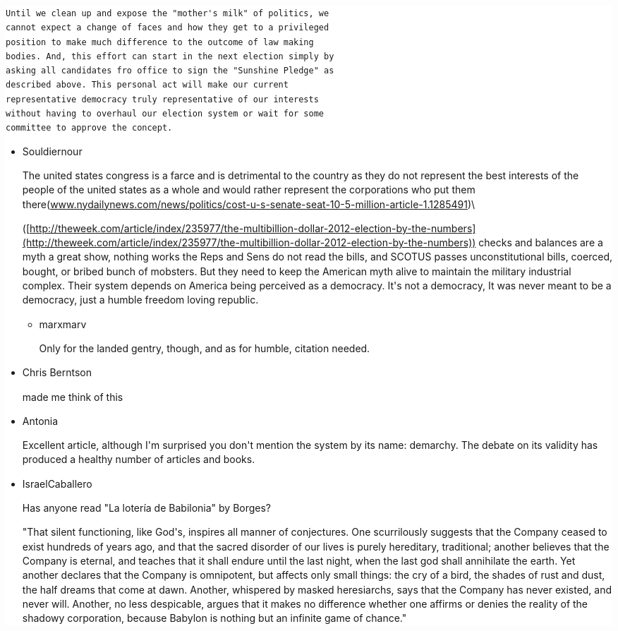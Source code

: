     Until we clean up and expose the "mother's milk" of politics, we
    cannot expect a change of faces and how they get to a privileged
    position to make much difference to the outcome of law making
    bodies. And, this effort can start in the next election simply by
    asking all candidates fro office to sign the "Sunshine Pledge" as
    described above. This personal act will make our current
    representative democracy truly representative of our interests
    without having to overhaul our election system or wait for some
    committee to approve the concept.

-   Souldiernour

    The united states congress is a farce and is detrimental to the
    country as they do not represent the best interests of the people of
    the united states as a whole and would rather represent the
    corporations who put them
    there(www.nydailynews.com/news/politics/cost-u-s-senate-seat-10-5-million-article-1.1285491)\

    ([http://theweek.com/article/index/235977/the-multibillion-dollar-2012-election-by-the-numbers](http://theweek.com/article/index/235977/the-multibillion-dollar-2012-election-by-the-numbers))
    checks and balances are a myth a great show, nothing works the Reps
    and Sens do not read the bills, and SCOTUS passes unconstitutional
    bills, coerced, bought, or bribed bunch of mobsters. But they need
    to keep the American myth alive to maintain the military industrial
    complex. Their system depends on America being perceived as a
    democracy. It's not a democracy, It was never meant to be a
    democracy, just a humble freedom loving republic.

    -   marxmarv

        Only for the landed gentry, though, and as for humble, citation
        needed.

-   Chris Berntson

    made me think of this

-   Antonia

    Excellent article, although I'm surprised you don't mention the
    system by its name: demarchy. The debate on its validity has
    produced a healthy number of articles and books.

-   IsraelCaballero

    Has anyone read "La lotería de Babilonia" by Borges?

    "That silent functioning, like God's, inspires all manner of
    conjectures. One scurrilously suggests that the Company ceased to
    exist hundreds of years ago, and that the sacred disorder of our
    lives is purely hereditary, traditional; another believes that the
    Company is eternal, and teaches that it shall endure until the last
    night, when the last god shall annihilate the earth. Yet another
    declares that the Company is omnipotent, but affects only small
    things: the cry of a bird, the shades of rust and dust, the half
    dreams that come at dawn. Another, whispered by masked heresiarchs,
    says that the Company has never existed, and never will. Another, no
    less despicable, argues that it makes no difference whether one
    affirms or denies the reality of the shadowy corporation, because
    Babylon is nothing but an infinite game of chance."
